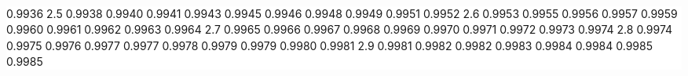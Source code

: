    <td style="text-align:right;"> 0.9936 </td>
  </tr>
  <tr>
   <td style="text-align:right;font-weight: bold;border-right:1px solid;"> 2.5 </td>
   <td style="text-align:right;"> 0.9938 </td>
   <td style="text-align:right;"> 0.9940 </td>
   <td style="text-align:right;"> 0.9941 </td>
   <td style="text-align:right;"> 0.9943 </td>
   <td style="text-align:right;"> 0.9945 </td>
   <td style="text-align:right;"> 0.9946 </td>
   <td style="text-align:right;"> 0.9948 </td>
   <td style="text-align:right;"> 0.9949 </td>
   <td style="text-align:right;"> 0.9951 </td>
   <td style="text-align:right;"> 0.9952 </td>
  </tr>
  <tr>
   <td style="text-align:right;font-weight: bold;border-right:1px solid;"> 2.6 </td>
   <td style="text-align:right;"> 0.9953 </td>
   <td style="text-align:right;"> 0.9955 </td>
   <td style="text-align:right;"> 0.9956 </td>
   <td style="text-align:right;"> 0.9957 </td>
   <td style="text-align:right;"> 0.9959 </td>
   <td style="text-align:right;"> 0.9960 </td>
   <td style="text-align:right;"> 0.9961 </td>
   <td style="text-align:right;"> 0.9962 </td>
   <td style="text-align:right;"> 0.9963 </td>
   <td style="text-align:right;"> 0.9964 </td>
  </tr>
  <tr>
   <td style="text-align:right;font-weight: bold;border-right:1px solid;"> 2.7 </td>
   <td style="text-align:right;"> 0.9965 </td>
   <td style="text-align:right;"> 0.9966 </td>
   <td style="text-align:right;"> 0.9967 </td>
   <td style="text-align:right;"> 0.9968 </td>
   <td style="text-align:right;"> 0.9969 </td>
   <td style="text-align:right;"> 0.9970 </td>
   <td style="text-align:right;"> 0.9971 </td>
   <td style="text-align:right;"> 0.9972 </td>
   <td style="text-align:right;"> 0.9973 </td>
   <td style="text-align:right;"> 0.9974 </td>
  </tr>
  <tr>
   <td style="text-align:right;font-weight: bold;border-right:1px solid;"> 2.8 </td>
   <td style="text-align:right;"> 0.9974 </td>
   <td style="text-align:right;"> 0.9975 </td>
   <td style="text-align:right;"> 0.9976 </td>
   <td style="text-align:right;"> 0.9977 </td>
   <td style="text-align:right;"> 0.9977 </td>
   <td style="text-align:right;"> 0.9978 </td>
   <td style="text-align:right;"> 0.9979 </td>
   <td style="text-align:right;"> 0.9979 </td>
   <td style="text-align:right;"> 0.9980 </td>
   <td style="text-align:right;"> 0.9981 </td>
  </tr>
  <tr>
   <td style="text-align:right;font-weight: bold;border-right:1px solid;"> 2.9 </td>
   <td style="text-align:right;"> 0.9981 </td>
   <td style="text-align:right;"> 0.9982 </td>
   <td style="text-align:right;"> 0.9982 </td>
   <td style="text-align:right;"> 0.9983 </td>
   <td style="text-align:right;"> 0.9984 </td>
   <td style="text-align:right;"> 0.9984 </td>
   <td style="text-align:right;"> 0.9985 </td>
   <td style="text-align:right;"> 0.9985 </td>